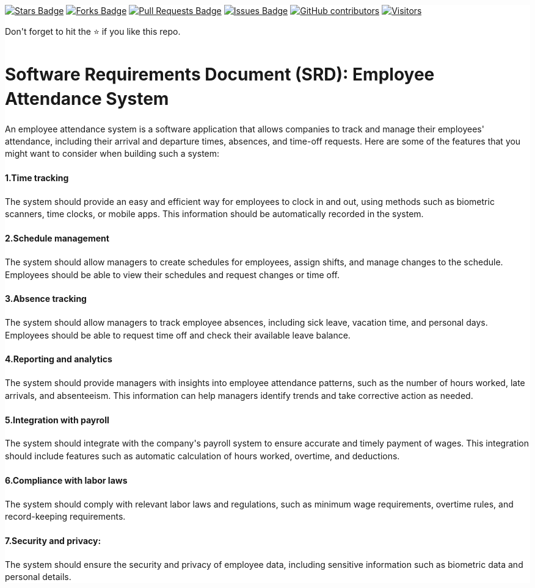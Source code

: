 <a href="https://github.com/drshahizan/software-engineering/stargazers"><img src="https://img.shields.io/github/stars/drshahizan/software-engineering" alt="Stars Badge"/></a>
<a href="https://github.com/drshahizan/software-engineering/network/members"><img src="https://img.shields.io/github/forks/drshahizan/software-engineering" alt="Forks Badge"/></a>
<a href="https://github.com/drshahizan/software-engineering/pulls"><img src="https://img.shields.io/github/issues-pr/drshahizan/software-engineering" alt="Pull Requests Badge"/></a>
<a href="https://github.com/drshahizan/software-engineering"><img src="https://img.shields.io/github/issues/drshahizan/software-engineering" alt="Issues Badge"/></a>
<a href="https://github.com/drshahizan/software-engineering/graphs/contributors"><img alt="GitHub contributors" src="https://img.shields.io/github/contributors/drshahizan/software-engineering?color=2b9348"></a>
[![Visitors](https://api.visitorbadge.io/api/visitors?path=https%3A%2F%2Fgithub.com%2Fdrshahizan%2Fsoftware-engineering&countColor=%23263759&style=plastic)](https://visitorbadge.io/status?path=https%3A%2F%2Fgithub.com%2Fdrshahizan%2Fsoftware-engineering)


Don't forget to hit the :star: if you like this repo.

# Software Requirements Document (SRD): Employee Attendance System

An employee attendance system is a software application that allows companies to track and manage their employees' attendance, including their arrival and departure times, absences, and time-off requests. Here are some of the features that you might want to consider when building such a system:

#### 1.Time tracking 
The system should provide an easy and efficient way for employees to clock in and out, using methods such as biometric scanners, time clocks, or mobile apps. This information should be automatically recorded in the system.

#### 2.Schedule management
The system should allow managers to create schedules for employees, assign shifts, and manage changes to the schedule. Employees should be able to view their schedules and request changes or time off.

#### 3.Absence tracking
The system should allow managers to track employee absences, including sick leave, vacation time, and personal days. Employees should be able to request time off and check their available leave balance.

#### 4.Reporting and analytics
The system should provide managers with insights into employee attendance patterns, such as the number of hours worked, late arrivals, and absenteeism. This information can help managers identify trends and take corrective action as needed.

#### 5.Integration with payroll
The system should integrate with the company's payroll system to ensure accurate and timely payment of wages. This integration should include features such as automatic calculation of hours worked, overtime, and deductions.

#### 6.Compliance with labor laws
The system should comply with relevant labor laws and regulations, such as minimum wage requirements, overtime rules, and record-keeping requirements.

#### 7.Security and privacy:
The system should ensure the security and privacy of employee data, including sensitive information such as biometric data and personal details.
